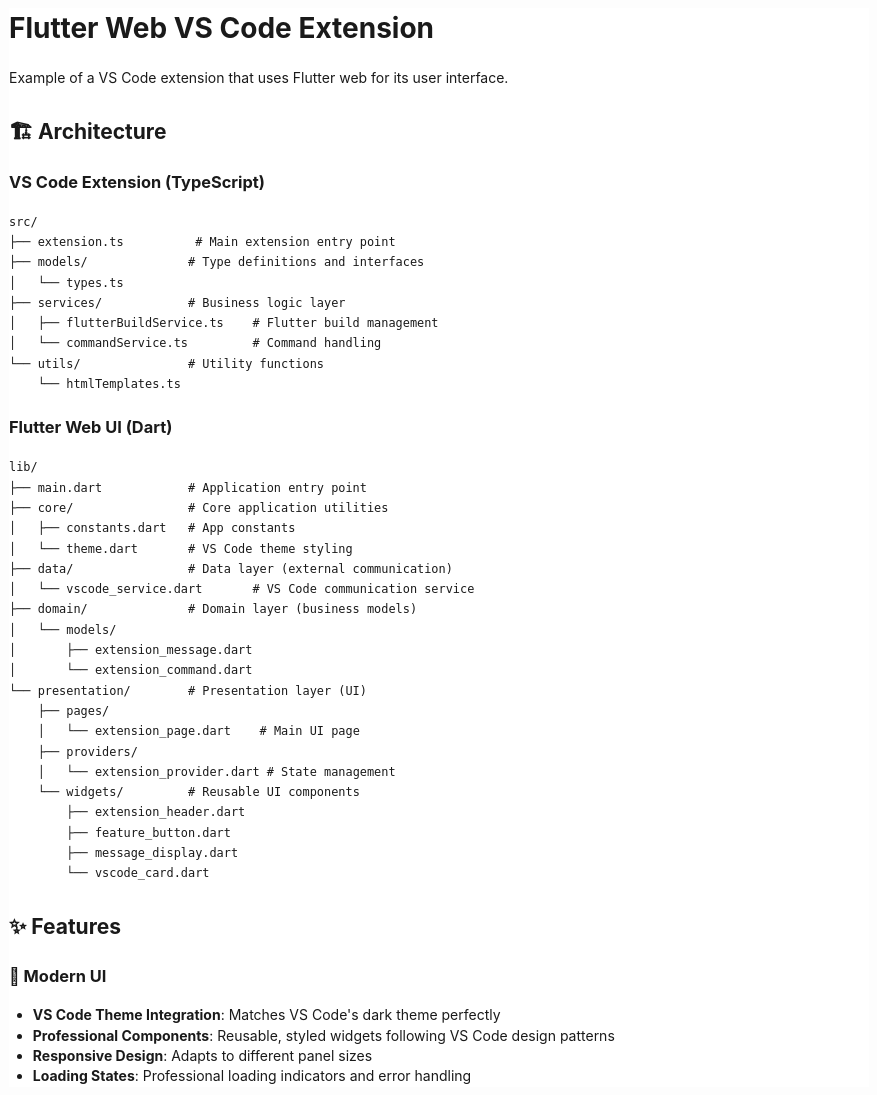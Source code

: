 # Flutter Web VS Code Extension

Example of a VS Code extension that uses Flutter web for its user interface.

## 🏗️ Architecture

### VS Code Extension (TypeScript)
```
src/
├── extension.ts          # Main extension entry point
├── models/              # Type definitions and interfaces
│   └── types.ts
├── services/            # Business logic layer
│   ├── flutterBuildService.ts    # Flutter build management
│   └── commandService.ts         # Command handling
└── utils/               # Utility functions
    └── htmlTemplates.ts
```

### Flutter Web UI (Dart)
```
lib/
├── main.dart            # Application entry point
├── core/                # Core application utilities
│   ├── constants.dart   # App constants
│   └── theme.dart       # VS Code theme styling
├── data/                # Data layer (external communication)
│   └── vscode_service.dart       # VS Code communication service
├── domain/              # Domain layer (business models)
│   └── models/
│       ├── extension_message.dart
│       └── extension_command.dart
└── presentation/        # Presentation layer (UI)
    ├── pages/
    │   └── extension_page.dart    # Main UI page
    ├── providers/
    │   └── extension_provider.dart # State management
    └── widgets/         # Reusable UI components
        ├── extension_header.dart
        ├── feature_button.dart
        ├── message_display.dart
        └── vscode_card.dart
```

## ✨ Features

### 🎨 Modern UI
- **VS Code Theme Integration**: Matches VS Code's dark theme perfectly
- **Professional Components**: Reusable, styled widgets following VS Code design patterns
- **Responsive Design**: Adapts to different panel sizes
- **Loading States**: Professional loading indicators and error handling
